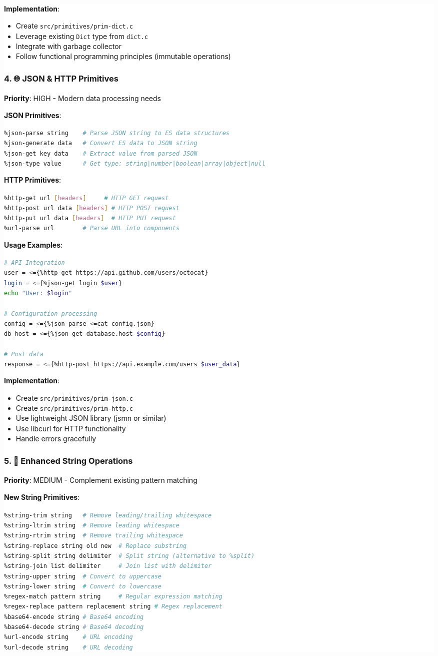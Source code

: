 **Implementation**:
- Create `src/primitives/prim-dict.c`
- Leverage existing `Dict` type from `dict.c`
- Integrate with garbage collector
- Follow functional programming principles (immutable operations)

### 4. 🌐 **JSON & HTTP Primitives** 
**Priority**: HIGH - Modern data processing needs

**JSON Primitives**:
```bash
%json-parse string    # Parse JSON string to ES data structures
%json-generate data   # Convert ES data to JSON string
%json-get key data    # Extract value from parsed JSON
%json-type value      # Get type: string|number|boolean|array|object|null
```

**HTTP Primitives**:
```bash
%http-get url [headers]     # HTTP GET request
%http-post url data [headers] # HTTP POST request  
%http-put url data [headers]  # HTTP PUT request
%url-parse url        # Parse URL into components
```

**Usage Examples**:
```bash
# API Integration
user = <={%http-get https://api.github.com/users/octocat}
login = <={%json-get login $user}
echo "User: $login"

# Configuration processing
config = <={%json-parse <=cat config.json}
db_host = <={%json-get database.host $config}

# Post data  
response = <={%http-post https://api.example.com/users $user_data}
```

**Implementation**:
- Create `src/primitives/prim-json.c`
- Create `src/primitives/prim-http.c`  
- Use lightweight JSON library (jsmn or similar)
- Use libcurl for HTTP functionality
- Handle errors gracefully

### 5. 🔧 **Enhanced String Operations**
**Priority**: MEDIUM - Complement existing pattern matching

**New String Primitives**:
```bash
%string-trim string   # Remove leading/trailing whitespace
%string-ltrim string  # Remove leading whitespace
%string-rtrim string  # Remove trailing whitespace
%string-replace string old new  # Replace substring
%string-split string delimiter  # Split string (alternative to %split)
%string-join list delimiter     # Join list with delimiter
%string-upper string  # Convert to uppercase
%string-lower string  # Convert to lowercase
%regex-match pattern string     # Regular expression matching
%regex-replace pattern replacement string # Regex replacement
%base64-encode string # Base64 encoding
%base64-decode string # Base64 decoding
%url-encode string    # URL encoding
%url-decode string    # URL decoding
```